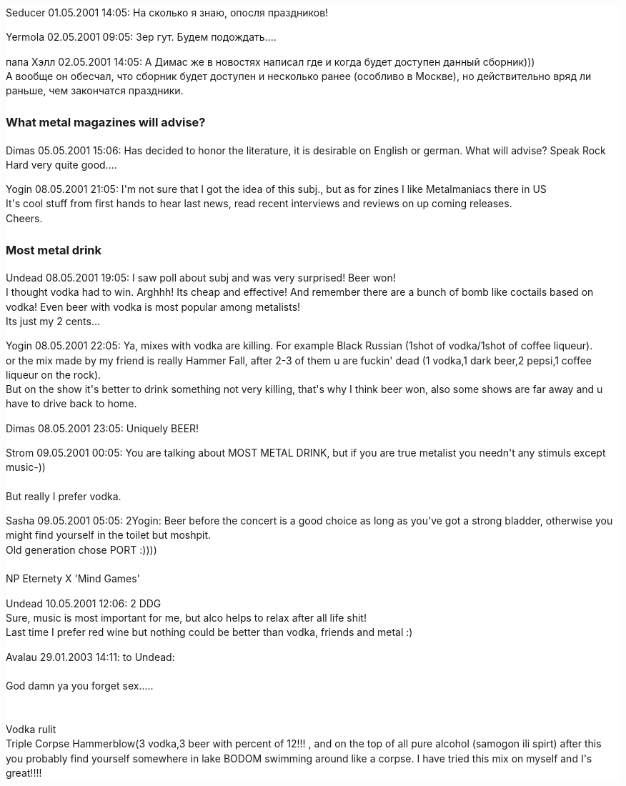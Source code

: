 Seducer 01.05.2001 14:05:
На сколько я знаю, опосля праздников!

Yermola 02.05.2001 09:05:
Зер гут. Будем подождать....

папа Хэлл 02.05.2001 14:05:
А Димас же в новостях написал где и когда будет доступен данный сборник)))<BR>А вообще он обесчал, что сборник будет доступен и несколько ранее (особливо в Москве), но действительно вряд ли раньше, чем закончатся праздники.


### What metal magazines  will advise?

Dimas 05.05.2001 15:06:
Has decided to honor the literature, it is desirable on English or german. What will advise? Speak Rock Hard very quite good....

Yogin 08.05.2001 21:05:
I'm not sure that I got the idea of this subj., but as for zines I like Metalmaniacs there in US <BR>It's cool stuff from first hands to hear last news, read recent interviews and reviews on up coming releases.<BR>Cheers. 


### Most metal drink

Undead 08.05.2001 19:05:
I saw poll about subj and was very surprised! Beer won!<BR>I thought vodka had to win. Arghhh! Its cheap and effective! And remember there are a bunch of bomb like coctails based on vodka! Even beer with vodka is most popular among metalists!<BR>Its just my 2 cents...

Yogin 08.05.2001 22:05:
Ya, mixes with vodka are killing. For example Black Russian (1shot of vodka/1shot of coffee liqueur). <BR>or the mix made by my friend is really Hammer Fall, after 2-3 of them u are fuckin' dead (1 vodka,1 dark beer,2 pepsi,1 coffee liqueur on the rock).<BR>But on the show it's better to drink something not very killing, that's why I think beer won, also some shows are far away and u have to drive back to home.

Dimas 08.05.2001 23:05:
Uniquely BEER!

Strom 09.05.2001 00:05:
You are talking about MOST METAL DRINK, but if you are true metalist you needn't any stimuls except music-))<BR><BR>But really I prefer vodka.

Sasha 09.05.2001 05:05:
2Yogin: Beer before the concert is a good choice as long as you've got a strong bladder, otherwise you might find yourself in the toilet but  moshpit. <BR>Old generation chose PORT  :))))<BR><BR>NP Eternety X 'Mind Games'

Undead 10.05.2001 12:06:
2 DDG<BR>Sure, music is most important for me, but alco helps to relax after all life shit!<BR>Last time I prefer red wine but nothing could be better than vodka, friends and metal :)

Avalau 29.01.2003 14:11:
to Undead:<BR><BR>God damn ya you forget sex..... <BR><BR><BR>Vodka rulit<BR>Triple Corpse Hammerblow(3 vodka,3 beer with percent of 12!!! , and on the top of all  pure alcohol (samogon ili spirt) after this you probably find yourself somewhere in lake BODOM swimming around like a corpse. I have tried this mix on myself and I's great!!!! <BR> 

